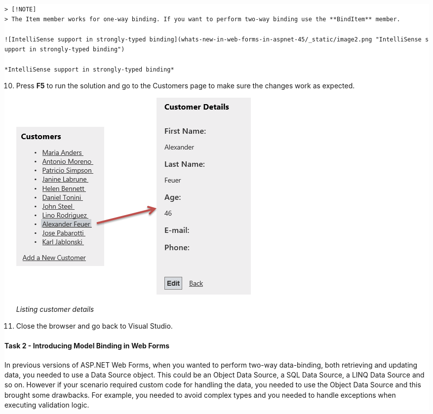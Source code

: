     > [!NOTE]
    > The Item member works for one-way binding. If you want to perform two-way binding use the **BindItem** member.

    ![IntelliSense support in strongly-typed binding](whats-new-in-web-forms-in-aspnet-45/_static/image2.png "IntelliSense support in strongly-typed binding")

    *IntelliSense support in strongly-typed binding*
10. Press **F5** to run the solution and go to the Customers page to make sure the changes work as expected.

    ![Listing customer details](whats-new-in-web-forms-in-aspnet-45/_static/image3.png "Listing customer details")

    *Listing customer details*
11. Close the browser and go back to Visual Studio.

<a id="Task_2_-_Introducing_Model_Binding_in_Web_Forms"></a>
#### Task 2 - Introducing Model Binding in Web Forms

In previous versions of ASP.NET Web Forms, when you wanted to perform two-way data-binding, both retrieving and updating data, you needed to use a Data Source object. This could be an Object Data Source, a SQL Data Source, a LINQ Data Source and so on. However if your scenario required custom code for handling the data, you needed to use the Object Data Source and this brought some drawbacks. For example, you needed to avoid complex types and you needed to handle exceptions when executing validation logic.
